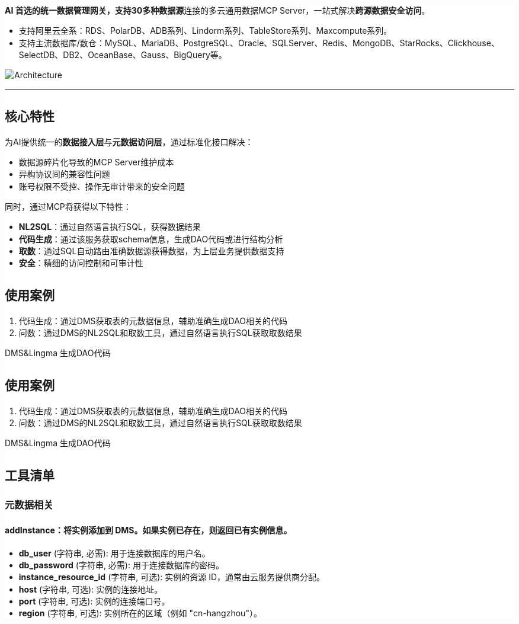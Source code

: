 **AI 首选的统一数据管理网关，支持30多种数据源**连接的多云通用数据MCP Server，一站式解决**跨源数据安全访问**。

- 支持阿里云全系：RDS、PolarDB、ADB系列、Lindorm系列、TableStore系列、Maxcompute系列。
- 支持主流数据库/数仓：MySQL、MariaDB、PostgreSQL、Oracle、SQLServer、Redis、MongoDB、StarRocks、Clickhouse、SelectDB、DB2、OceanBase、Gauss、BigQuery等。
  
<img src="https://dms-static.oss-cn-hangzhou.aliyuncs.com/mcp-readme/architecture-0508.jpg" alt="Architecture" width="60%">


---

## 核心特性
为AI提供统一的**数据接入层**与**元数据访问层**，通过标准化接口解决：  
- 数据源碎片化导致的MCP Server维护成本  
- 异构协议间的兼容性问题  
- 账号权限不受控、操作无审计带来的安全问题  

同时，通过MCP将获得以下特性：  
- **NL2SQL**：通过自然语言执行SQL，获得数据结果  
- **代码生成**：通过该服务获取schema信息，生成DAO代码或进行结构分析  
- **取数**：通过SQL自动路由准确数据源获得数据，为上层业务提供数据支持  
- **安全**：精细的访问控制和可审计性  

## 使用案例
1. 代码生成：通过DMS获取表的元数据信息，辅助准确生成DAO相关的代码
2. 问数：通过DMS的NL2SQL和取数工具，通过自然语言执行SQL获取取数结果

DMS&Lingma 生成DAO代码
<video controls width="640" height="360">
  <source src="https://cloud.video.taobao.com/vod/-Tj9eikaD8OkcWx-aMtfrvjQ76u4MxaUVEcQR4tCBSY.mp4" type="video/mp4">
</video>
## 使用案例
1. 代码生成：通过DMS获取表的元数据信息，辅助准确生成DAO相关的代码
2. 问数：通过DMS的NL2SQL和取数工具，通过自然语言执行SQL获取取数结果

DMS&Lingma 生成DAO代码
<video controls width="640" height="360">
  <source src="https://cloud.video.taobao.com/vod/-Tj9eikaD8OkcWx-aMtfrvjQ76u4MxaUVEcQR4tCBSY.mp4" type="video/mp4">
</video>

## 工具清单

### 元数据相关
#### addInstance：将实例添加到 DMS。如果实例已存在，则返回已有实例信息。

- **db_user** (字符串, 必需): 用于连接数据库的用户名。
- **db_password** (字符串, 必需): 用于连接数据库的密码。
- **instance_resource_id** (字符串, 可选): 实例的资源 ID，通常由云服务提供商分配。
- **host** (字符串, 可选): 实例的连接地址。
- **port** (字符串, 可选): 实例的连接端口号。
- **region** (字符串, 可选): 实例所在的区域（例如 "cn-hangzhou"）。
